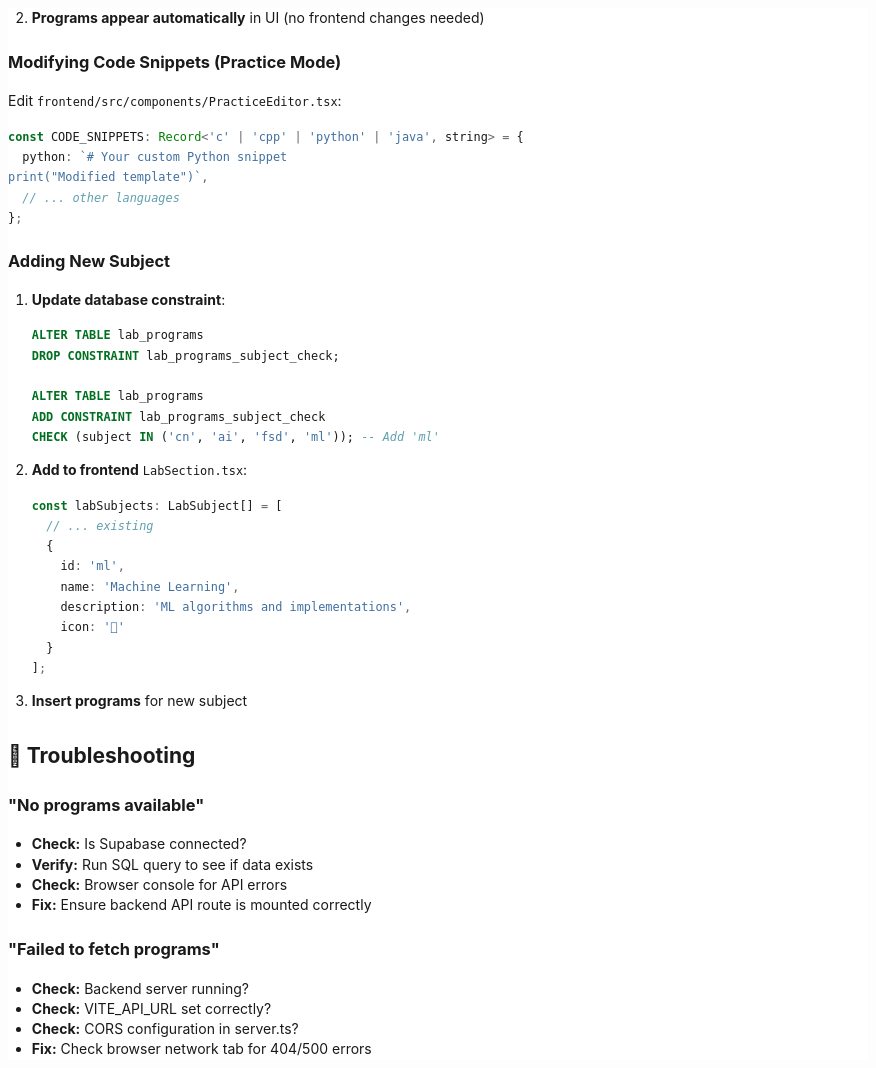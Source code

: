 2. **Programs appear automatically** in UI (no frontend changes needed)

### Modifying Code Snippets (Practice Mode)

Edit `frontend/src/components/PracticeEditor.tsx`:

```typescript
const CODE_SNIPPETS: Record<'c' | 'cpp' | 'python' | 'java', string> = {
  python: `# Your custom Python snippet
print("Modified template")`,
  // ... other languages
};
```

### Adding New Subject

1. **Update database constraint**:
   ```sql
   ALTER TABLE lab_programs 
   DROP CONSTRAINT lab_programs_subject_check;
   
   ALTER TABLE lab_programs 
   ADD CONSTRAINT lab_programs_subject_check 
   CHECK (subject IN ('cn', 'ai', 'fsd', 'ml')); -- Add 'ml'
   ```

2. **Add to frontend** `LabSection.tsx`:
   ```typescript
   const labSubjects: LabSubject[] = [
     // ... existing
     {
       id: 'ml',
       name: 'Machine Learning',
       description: 'ML algorithms and implementations',
       icon: '🧠'
     }
   ];
   ```

3. **Insert programs** for new subject

## 🐛 Troubleshooting

### "No programs available"
- **Check:** Is Supabase connected?
- **Verify:** Run SQL query to see if data exists
- **Check:** Browser console for API errors
- **Fix:** Ensure backend API route is mounted correctly

### "Failed to fetch programs"
- **Check:** Backend server running?
- **Check:** VITE_API_URL set correctly?
- **Check:** CORS configuration in server.ts?
- **Fix:** Check browser network tab for 404/500 errors
